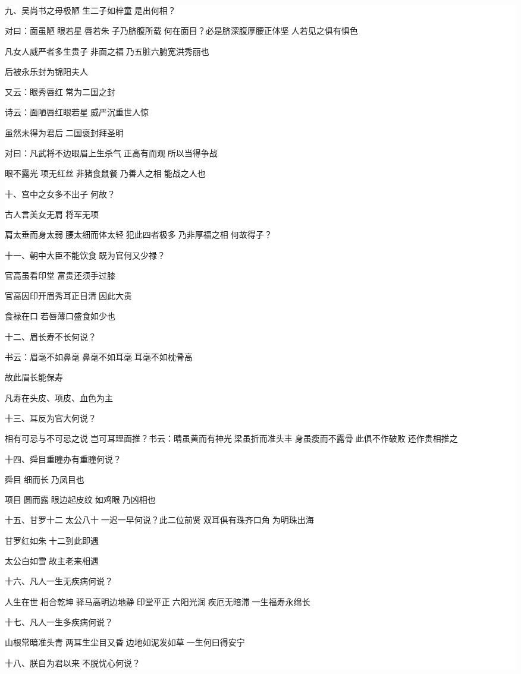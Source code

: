 九、吴尚书之母极陋 生二子如梓童 是出何相？

对曰：面虽陋 眼若星 唇若朱 子乃脐腹所载 何在面目？必是脐深腹厚腰正体坚 人若见之俱有惧色

凡女人威严者多生贵子 非面之福 乃五脏六腑宽洪秀丽也

后被永乐封为锦阳夫人

又云：眼秀唇红 常为二国之封

诗云：面陋唇红眼若星 威严沉重世人惊

虽然未得为君后 二国褒封拜圣明

对曰：凡武将不边眼眉上生杀气 正高有而观 所以当得争战

眼不露光 项无红丝 非猪食鼠餐 乃善人之相 能战之人也

十、宫中之女多不出子 何故？

古人言美女无肩 将军无项

肩太垂而身太弱 腰太细而体太轻 犯此四者极多 乃非厚福之相 何故得子？

十一、朝中大臣不能饮食 既为官何又少禄？

官高虽看印堂 富贵还须手过膝

官高因印开眉秀耳正目清 因此大贵

食禄在口 若唇薄口盛食如少也

十二、眉长寿不长何说？

书云：眉毫不如鼻毫 鼻毫不如耳毫 耳毫不如枕骨高

故此眉长能保寿

凡寿在头皮、项皮、血色为主

十三、耳反为官大何说？

相有可忌与不可忌之说 岂可耳理面推？书云：睛虽黄而有神光 梁虽折而准头丰 身虽瘦而不露骨 此俱不作破败 还作贵相推之

十四、舜目重瞳办有重瞳何说？

舜目 细而长 乃凤目也

项目 圆而露 眼边起皮纹 如鸡眼 乃凶相也

十五、甘罗十二 太公八十 一迟一早何说？此二位前贤 双耳俱有珠齐口角 为明珠出海

甘罗红如朱 十二到此即遇

太公白如雪 故主老来相遇

十六、凡人一生无疾病何说？

人生在世 相合乾坤 驿马高明边地静 印堂平正 六阳光润 疾厄无暗滞 一生福寿永绵长

十七、凡人一生多疾病何说？

山根常暗准头青 两耳生尘目又昏 边地如泥发如草 一生何曰得安宁

十八、朕自为君以来 不脱忧心何说？
